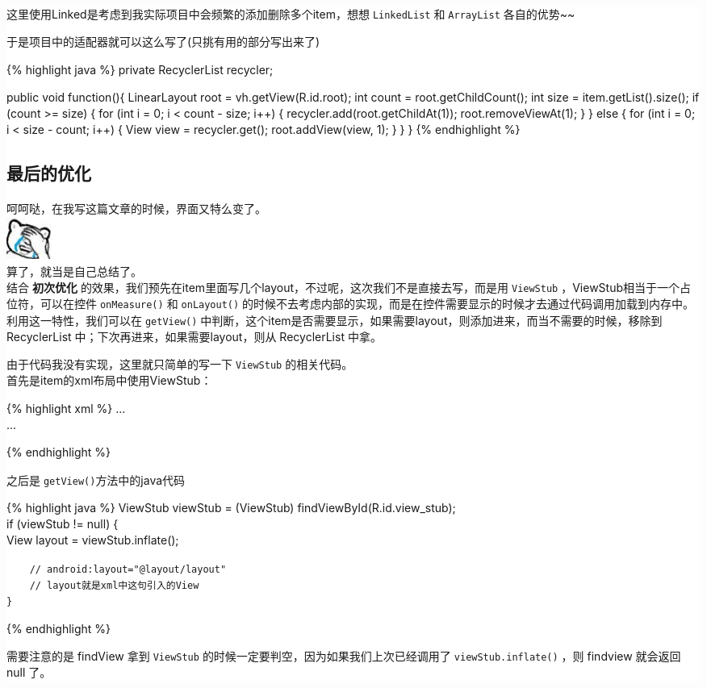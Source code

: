 这里使用Linked是考虑到我实际项目中会频繁的添加删除多个item，想想 ```LinkedList``` 和 ```ArrayList``` 各自的优势~~  

于是项目中的适配器就可以这么写了(只挑有用的部分写出来了)  

{% highlight java %} 
private RecyclerList recycler;

public void function(){
	LinearLayout root = vh.getView(R.id.root);
    int count = root.getChildCount();
    int size = item.getList().size();
    if (count >= size) {
        for (int i = 0; i < count - size; i++) {
            recycler.add(root.getChildAt(1));
            root.removeViewAt(1);
        }
    } else {
        for (int i = 0; i < size - count; i++) {
            View view = recycler.get();
            root.addView(view, 1);
        }
    }
}
{% endhighlight %}

## 最后的优化
呵呵哒，在我写这篇文章的时候，界面又特么变了。   
![表情2](/images/face/02.jpg)  
算了，就当是自己总结了。  
结合 **初次优化** 的效果，我们预先在item里面写几个layout，不过呢，这次我们不是直接去写，而是用 ```ViewStub``` ，ViewStub相当于一个占位符，可以在控件 ```onMeasure()``` 和 ```onLayout()``` 的时候不去考虑内部的实现，而是在控件需要显示的时候才去通过代码调用加载到内存中。   
利用这一特性，我们可以在 ```getView()``` 中判断，这个item是否需要显示，如果需要layout，则添加进来，而当不需要的时候，移除到 RecyclerList 中；下次再进来，如果需要layout，则从 RecyclerList 中拿。   

由于代码我没有实现，这里就只简单的写一下 ```ViewStub``` 的相关代码。   
首先是item的xml布局中使用ViewStub：  

{% highlight xml %} 
...
<ViewStub   
        android:id="@+id/view_stub"  
        android:layout="@layout/layout"  
        android:layout_width="match_parent"  
        android:layout_height="wrap_content" />  
...

{% endhighlight %}

之后是 ```getView()```方法中的java代码

{% highlight java %} 
ViewStub viewStub = (ViewStub) findViewById(R.id.view_stub);  
    if (viewStub != null) {  
        View layout = viewStub.inflate();  
        
        // android:layout="@layout/layout"
        // layout就是xml中这句引入的View  
    }  
{% endhighlight %}

需要注意的是 findView 拿到 ```ViewStub``` 的时候一定要判空，因为如果我们上次已经调用了 ```viewStub.inflate()``` ，则 findview 就会返回 null 了。